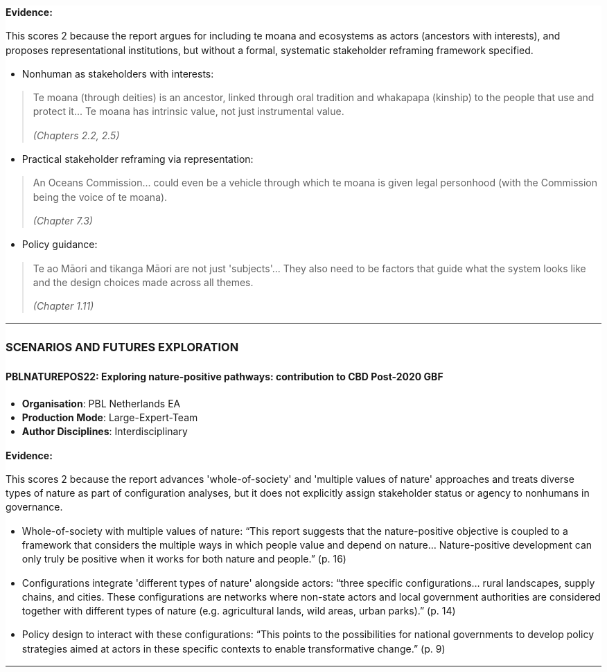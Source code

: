 **Evidence:**

This scores 2 because the report argues for including te moana and ecosystems as actors (ancestors with interests), and proposes representational institutions, but without a formal, systematic stakeholder reframing framework specified. 

- Nonhuman as stakeholders with interests: 

> Te moana (through deities) is an ancestor, linked through oral tradition and whakapapa (kinship) to the people that use and protect it... Te moana has intrinsic value, not just instrumental value.
>
> *(Chapters 2.2, 2.5)*


- Practical stakeholder reframing via representation: 

> An Oceans Commission... could even be a vehicle through which te moana is given legal personhood (with the Commission being the voice of te moana).
>
> *(Chapter 7.3)*


- Policy guidance: 

> Te ao Māori and tikanga Māori are not just 'subjects'... They also need to be factors that guide what the system looks like and the design choices made across all themes.
>
> *(Chapter 1.11)*



---

### SCENARIOS AND FUTURES EXPLORATION

#### PBLNATUREPOS22: Exploring nature-positive pathways: contribution to CBD Post-2020 GBF

- **Organisation**: PBL Netherlands EA
- **Production Mode**: Large-Expert-Team
- **Author Disciplines**: Interdisciplinary

**Evidence:**

This scores 2 because the report advances 'whole-of-society' and 'multiple values of nature' approaches and treats diverse types of nature as part of configuration analyses, but it does not explicitly assign stakeholder status or agency to nonhumans in governance.

- Whole-of-society with multiple values of nature: “This report suggests that the nature-positive objective is coupled to a framework that considers the multiple ways in which people value and depend on nature… Nature-positive development can only truly be positive when it works for both nature and people.” (p. 16)

- Configurations integrate 'different types of nature' alongside actors: “three specific configurations… rural landscapes, supply chains, and cities. These configurations are networks where non-state actors and local government authorities are considered together with different types of nature (e.g. agricultural lands, wild areas, urban parks).” (p. 14)

- Policy design to interact with these configurations: “This points to the possibilities for national governments to develop policy strategies aimed at actors in these specific contexts to enable transformative change.” (p. 9)

---